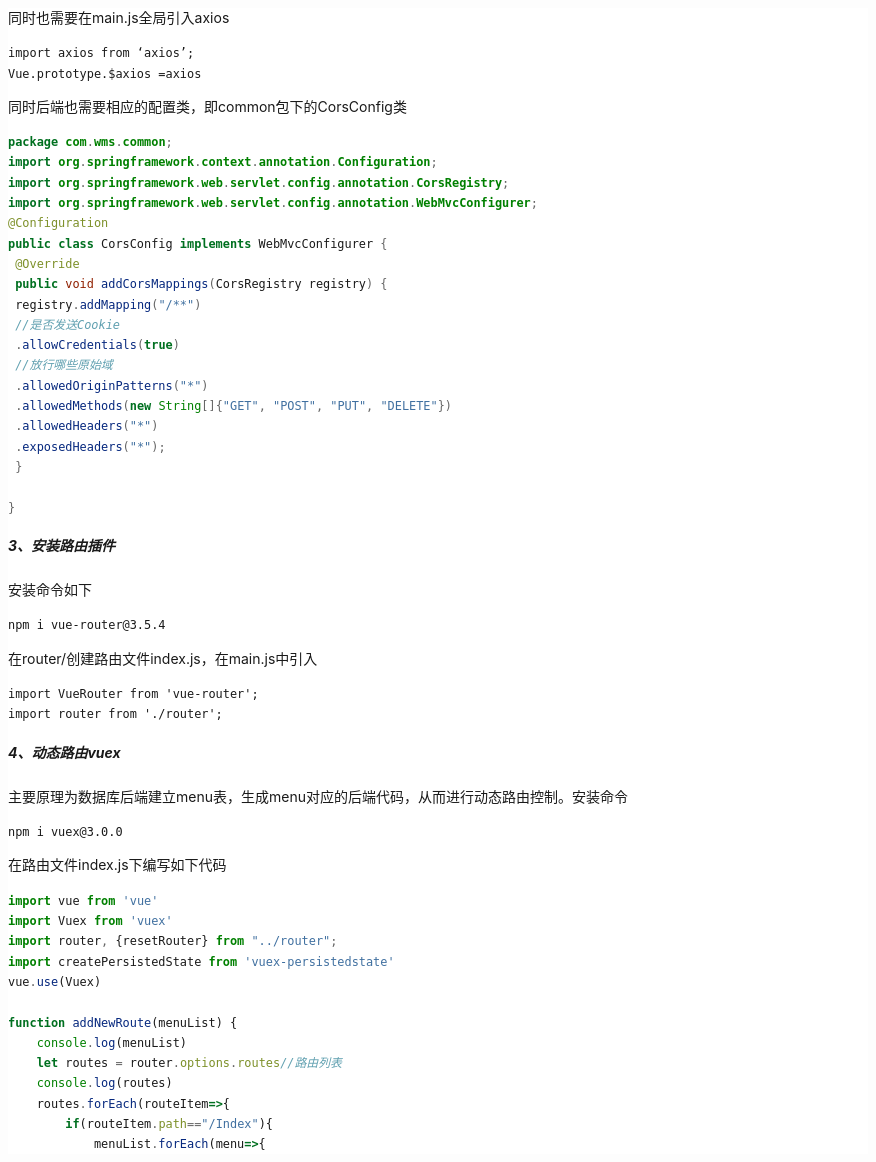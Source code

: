 同时也需要在main.js全局引⼊axios

```
import axios from ‘axios’;
Vue.prototype.$axios =axios
```

同时后端也需要相应的配置类，即common包下的CorsConfig类

```java
package com.wms.common;
import org.springframework.context.annotation.Configuration;
import org.springframework.web.servlet.config.annotation.CorsRegistry;
import org.springframework.web.servlet.config.annotation.WebMvcConfigurer;
@Configuration
public class CorsConfig implements WebMvcConfigurer {
 @Override
 public void addCorsMappings(CorsRegistry registry) {
 registry.addMapping("/**")
 //是否发送Cookie
 .allowCredentials(true)
 //放⾏哪些原始域
 .allowedOriginPatterns("*")
 .allowedMethods(new String[]{"GET", "POST", "PUT", "DELETE"})
 .allowedHeaders("*")
 .exposedHeaders("*");
 }

}
```



##### 3、安装路由插件

安装命令如下

```
npm i vue-router@3.5.4
```

在router/创建路由文件index.js，在main.js中引入

```
import VueRouter from 'vue-router';
import router from './router'; 
```

##### 4、动态路由vuex

主要原理为数据库后端建立menu表，⽣成menu对应的后端代码，从而进行动态路由控制。安装命令

```
npm i vuex@3.0.0
```

在路由文件index.js下编写如下代码

```js
import vue from 'vue'
import Vuex from 'vuex'
import router, {resetRouter} from "../router";
import createPersistedState from 'vuex-persistedstate'
vue.use(Vuex)

function addNewRoute(menuList) {
    console.log(menuList)
    let routes = router.options.routes//路由列表
    console.log(routes)
    routes.forEach(routeItem=>{
        if(routeItem.path=="/Index"){
            menuList.forEach(menu=>{
```